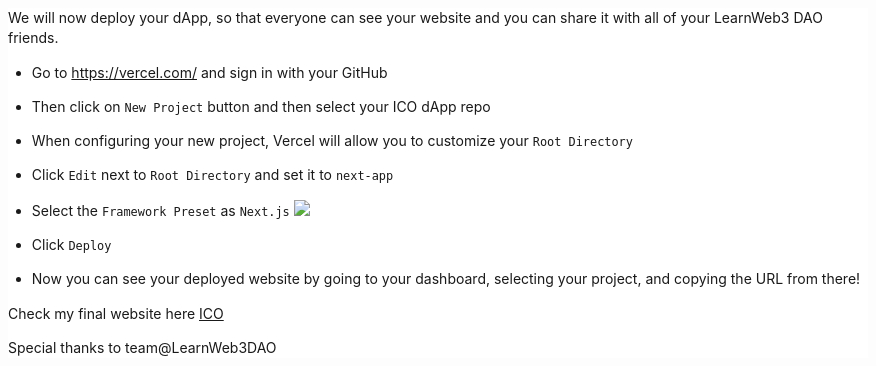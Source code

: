 We will now deploy your dApp, so that everyone can see your website and you can share it with all of your LearnWeb3 DAO friends.

- Go to https://vercel.com/ and sign in with your GitHub
- Then click on `New Project` button and then select your ICO dApp repo
- When configuring your new project, Vercel will allow you to customize your `Root Directory`
- Click `Edit` next to `Root Directory` and set it to `next-app`
- Select the `Framework Preset` as `Next.js`
  ![](https://i.imgur.com/2oJRKgO.png)

- Click `Deploy`
- Now you can see your deployed website by going to your dashboard, selecting your project, and copying the URL from there!

Check my final website here [ICO](https://ico-sumitdevtech.vercel.app/)

Special thanks to team@LearnWeb3DAO
